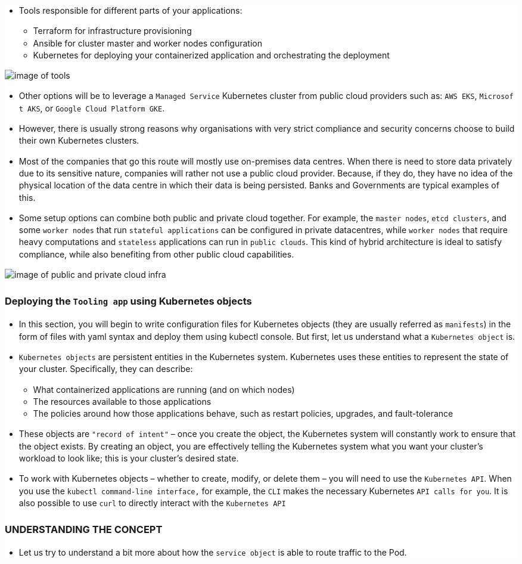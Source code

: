 - Tools responsible for different parts of your applications:

    * Terraform for infrastructure provisioning
    * Ansible for cluster master and worker nodes configuration
    * Kubernetes for deploying your containerized application and orchestrating the deployment

![image of tools](./p22-architecture-tools.PNG)

- Other options will be to leverage a `Managed Service` Kubernetes cluster from public cloud providers such as: `AWS EKS`, `Microsoft AKS`, or `Google Cloud Platform GKE`. 


- However, there is usually strong reasons why organisations with very strict compliance and security concerns choose to build their own Kubernetes clusters. 

- Most of the companies that go this route will mostly use on-premises data centres. When there is need to store data privately due to its sensitive nature, companies will rather not use a public cloud provider. Because, if they do, they have no idea of the physical location of the data centre in which their data is being persisted. Banks and Governments are typical examples of this.

- Some setup options can combine both public and private cloud together. For example, the `master nodes`, `etcd clusters`, and some `worker nodes` that run `stateful applications` can be configured in private datacentres, while `worker nodes` that require heavy computations and `stateless` applications can run in `public clouds`. This kind of hybrid architecture is ideal to satisfy compliance, while also benefiting from other public cloud capabilities.

![image of public and private cloud infra](./Images/p22-Public-Private-cloud-infra.PNG)

###  Deploying the `Tooling app` using Kubernetes objects

- In this section, you will begin to write configuration files for Kubernetes objects (they are usually referred as `manifests`) in the form of files with yaml syntax and deploy them using kubectl console. But first, let us understand what a `Kubernetes object` is.

- `Kubernetes objects` are persistent entities in the Kubernetes system. Kubernetes uses these entities to represent the state of your cluster. Specifically, they can describe:

    * What containerized applications are running (and on which nodes)
    * The resources available to those applications
    * The policies around how those applications behave, such as restart policies, upgrades, and fault-tolerance

- These objects are `"record of intent"` – once you create the object, the Kubernetes system will constantly work to ensure that the object exists. By creating an object, you are effectively telling the Kubernetes system what you want your cluster’s workload to look like; this is your cluster’s desired state.

- To work with Kubernetes objects – whether to create, modify, or delete them – you will need to use the `Kubernetes API`. When you use the `kubectl command-line interface,` for example, the `CLI` makes the necessary Kubernetes `API calls for you`. It is also possible to use `curl` to directly interact with the `Kubernetes API`


### UNDERSTANDING THE CONCEPT

- Let us try to understand a bit more about how the `service object` is able to route traffic to the Pod.
